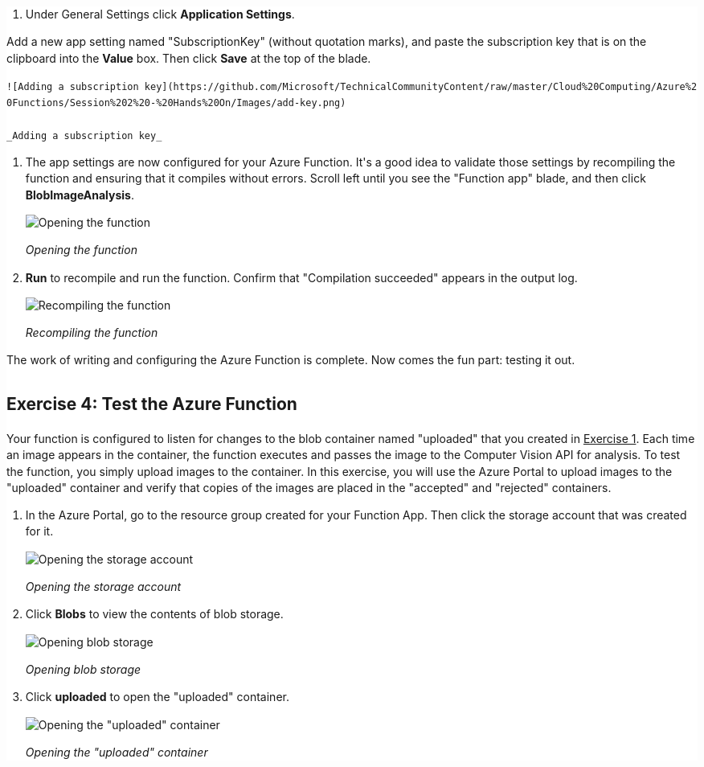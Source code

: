 

1. Under General Settings click **Application Settings**.

Add a new app setting named "SubscriptionKey" (without quotation marks), and paste the subscription key that is on the clipboard into the **Value** box. Then click **Save** at the top of the blade.

    ![Adding a subscription key](https://github.com/Microsoft/TechnicalCommunityContent/raw/master/Cloud%20Computing/Azure%20Functions/Session%202%20-%20Hands%20On/Images/add-key.png)

    _Adding a subscription key_

1. The app settings are now configured for your Azure Function. It's a good idea to validate those settings by recompiling the function and ensuring that it compiles without errors. Scroll left until you see the "Function app" blade, and then click **BlobImageAnalysis**.
	
    ![Opening the function](https://github.com/Microsoft/TechnicalCommunityContent/raw/master/Cloud%20Computing/Azure%20Functions/Session%202%20-%20Hands%20On/Images/open-function.png)

    _Opening the function_

1. **Run** to recompile and run the function. Confirm that "Compilation succeeded" appears in the output log.
	
    ![Recompiling the function](https://github.com/Microsoft/TechnicalCommunityContent/raw/master/Cloud%20Computing/Azure%20Functions/Session%202%20-%20Hands%20On/Images/function-recompile.png)

    _Recompiling the function_

The work of writing and configuring the Azure Function is complete. Now comes the fun part: testing it out.

<a name="Exercise4"></a>
## Exercise 4: Test the Azure Function ##

Your function is configured to listen for changes to the blob container named "uploaded" that you created in [Exercise 1](#Exercise1). Each time an image appears in the container, the function executes and passes the image to the Computer Vision API for analysis. To test the function, you simply upload images to the container. In this exercise, you will use the Azure Portal to upload images to the "uploaded" container and verify that copies of the images are placed in the "accepted" and "rejected" containers.

1. In the Azure Portal, go to the resource group created for your Function App. Then click the storage account that was created for it.

    ![Opening the storage account](https://github.com/Microsoft/TechnicalCommunityContent/raw/master/Cloud%20Computing/Azure%20Functions/Session%202%20-%20Hands%20On/Images/open-storage-account.png)

    _Opening the storage account_

1. Click **Blobs** to view the contents of blob storage.

    ![Opening blob storage](https://github.com/Microsoft/TechnicalCommunityContent/raw/master/Cloud%20Computing/Azure%20Functions/Session%202%20-%20Hands%20On/Images/open-blob-storage.png)

    _Opening blob storage_

1. Click **uploaded** to open the "uploaded" container.

    ![Opening the "uploaded" container](https://github.com/Microsoft/TechnicalCommunityContent/raw/master/Cloud%20Computing/Azure%20Functions/Session%202%20-%20Hands%20On/Images/open-uploaded-container.png)

    _Opening the "uploaded" container_
